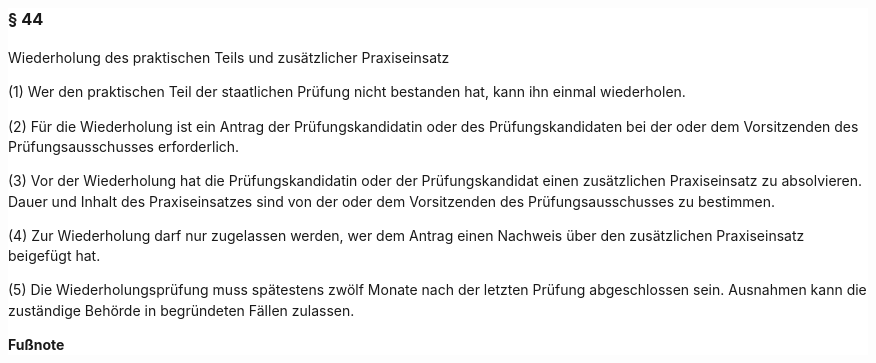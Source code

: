 <span id="BJNR229510020BJNE004501130.html"></span>

### § 44  
Wiederholung des praktischen Teils und zusätzlicher Praxiseinsatz

<div>

<div class="jnhtml">

<div>

<div class="jurAbsatz">

(1) Wer den praktischen Teil der staatlichen Prüfung nicht bestanden
hat, kann ihn einmal wiederholen.

</div>

<div class="jurAbsatz">

(2) Für die Wiederholung ist ein Antrag der Prüfungskandidatin oder des
Prüfungskandidaten bei der oder dem Vorsitzenden des Prüfungsausschusses
erforderlich.

</div>

<div class="jurAbsatz">

(3) Vor der Wiederholung hat die Prüfungskandidatin oder der
Prüfungskandidat einen zusätzlichen Praxiseinsatz zu absolvieren. Dauer
und Inhalt des Praxiseinsatzes sind von der oder dem Vorsitzenden des
Prüfungsausschusses zu bestimmen.

</div>

<div class="jurAbsatz">

(4) Zur Wiederholung darf nur zugelassen werden, wer dem Antrag einen
Nachweis über den zusätzlichen Praxiseinsatz beigefügt hat.

</div>

<div class="jurAbsatz">

(5) Die Wiederholungsprüfung muss spätestens zwölf Monate nach der
letzten Prüfung abgeschlossen sein. Ausnahmen kann die zuständige
Behörde in begründeten Fällen zulassen.

</div>

</div>

</div>

</div>

<div>

  
**Fußnote**

<div class="jnhtml">

